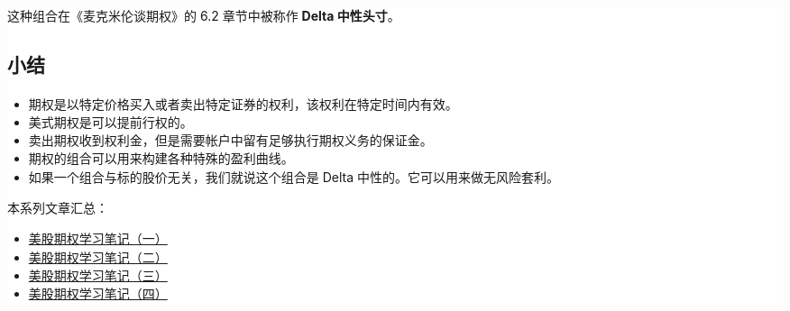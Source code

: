 这种组合在《麦克米伦谈期权》的 6.2 章节中被称作 **Delta 中性头寸**。

## 小结

 * 期权是以特定价格买入或者卖出特定证券的权利，该权利在特定时间内有效。
 * 美式期权是可以提前行权的。
 * 卖出期权收到权利金，但是需要帐户中留有足够执行期权义务的保证金。
 * 期权的组合可以用来构建各种特殊的盈利曲线。
 * 如果一个组合与标的股价无关，我们就说这个组合是 Delta 中性的。它可以用来做无风险套利。

本系列文章汇总：
 * [美股期权学习笔记（一）](/2020/02/08/option-learning-note/)
 * [美股期权学习笔记（二）](/2020/03/15/option-learning-notes-1/)
 * [美股期权学习笔记（三）](/2020/03/21/option-learning-notes-3/)
 * [美股期权学习笔记（四）](/2020/03/22/option-learning-notes-4/)


